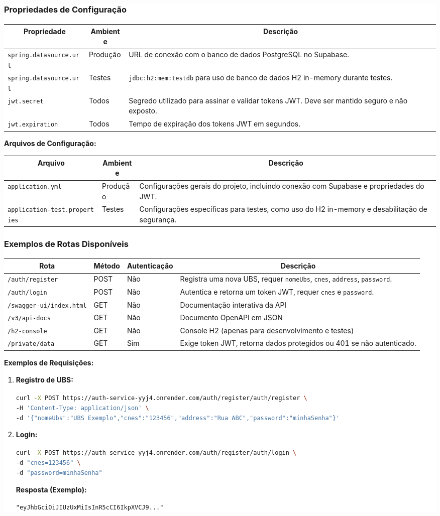 ### Propriedades de Configuração

| Propriedade               | Ambiente  | Descrição                                                                                   |
|---------------------------|-----------|---------------------------------------------------------------------------------------------|
| `spring.datasource.url`   | Produção  | URL de conexão com o banco de dados PostgreSQL no Supabase.                                 |
| `spring.datasource.url`   | Testes    | `jdbc:h2:mem:testdb` para uso de banco de dados H2 in-memory durante testes.                 |
| `jwt.secret`              | Todos     | Segredo utilizado para assinar e validar tokens JWT. Deve ser mantido seguro e não exposto.  |
| `jwt.expiration`          | Todos     | Tempo de expiração dos tokens JWT em segundos.                                              |

**Arquivos de Configuração:**

| Arquivo                      | Ambiente  | Descrição                                                                                   |
|------------------------------|-----------|---------------------------------------------------------------------------------------------|
| `application.yml`            | Produção  | Configurações gerais do projeto, incluindo conexão com Supabase e propriedades do JWT.     |
| `application-test.properties`| Testes    | Configurações específicas para testes, como uso do H2 in-memory e desabilitação de segurança.|

### Exemplos de Rotas Disponíveis

| Rota                     | Método | Autenticação | Descrição                                                        |
|--------------------------|--------|--------------|------------------------------------------------------------------|
| `/auth/register`         | POST   | Não          | Registra uma nova UBS, requer `nomeUbs`, `cnes`, `address`, `password`. |
| `/auth/login`            | POST   | Não          | Autentica e retorna um token JWT, requer `cnes` e `password`.    |
| `/swagger-ui/index.html` | GET    | Não          | Documentação interativa da API                                   |
| `/v3/api-docs`           | GET    | Não          | Documento OpenAPI em JSON                                         |
| `/h2-console`            | GET    | Não          | Console H2 (apenas para desenvolvimento e testes)                 |
| `/private/data`          | GET    | Sim          | Exige token JWT, retorna dados protegidos ou 401 se não autenticado. |

**Exemplos de Requisições:**

1. **Registro de UBS:**

   ```bash
   curl -X POST https://auth-service-yyj4.onrender.com/auth/register/auth/register \
   -H 'Content-Type: application/json' \
   -d '{"nomeUbs":"UBS Exemplo","cnes":"123456","address":"Rua ABC","password":"minhaSenha"}'
   ```

2. **Login:**

   ```bash
   curl -X POST https://auth-service-yyj4.onrender.com/auth/register/auth/login \
   -d "cnes=123456" \
   -d "password=minhaSenha"
   ```

   **Resposta (Exemplo):**

   ```
   "eyJhbGciOiJIUzUxMiIsInR5cCI6IkpXVCJ9..."
   ```
